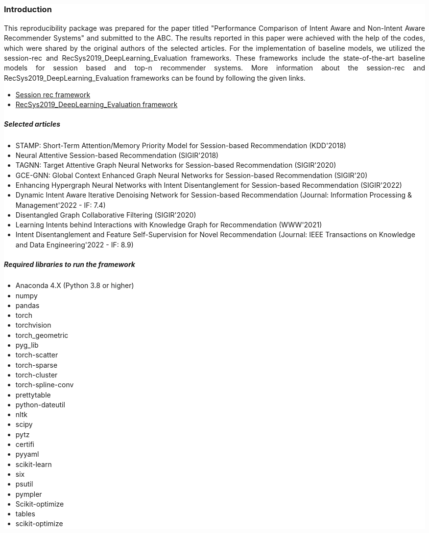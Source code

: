 </p>


<h3>Introduction</h3>
<p align="justify">This reproducibility package was prepared for the paper titled "Performance Comparison of Intent Aware and Non-Intent Aware Recommender Systems" and submitted to the ABC.  The results reported in this paper were achieved with the help of the codes, which were shared by the original authors of the selected articles. For the implementation of baseline models, we utilized the session-rec and RecSys2019_DeepLearning_Evaluation  frameworks. These frameworks include the state-of-the-art baseline models for session based and top-n recommender systems. More information about the session-rec and RecSys2019_DeepLearning_Evaluation frameworks can be found by following the given links. </p>
<ul>
  <li><a href="https://rn5l.github.io/session-rec/index.html" target="_blank">Session rec framework</a></li>
  <li><a href="https://github.com/MaurizioFD/RecSys2019_DeepLearning_Evaluation.git" target="_blank"> RecSys2019_DeepLearning_Evaluation  framework </a></li>
</ul>
<h5>Selected articles</h5>

<ul>
  <li>STAMP: Short-Term Attention/Memory Priority Model for Session-based Recommendation (KDD'2018)</li>
  <li>Neural Attentive Session-based Recommendation (SIGIR'2018)</li>
  <li>TAGNN: Target Attentive Graph Neural Networks for Session-based Recommendation (SIGIR'2020)</li>
  <li>GCE-GNN: Global Context Enhanced Graph Neural Networks for Session-based Recommendation (SIGIR'20)</li>
  <li>Enhancing Hypergraph Neural Networks with Intent Disentanglement for Session-based Recommendation (SIGIR'2022)</li>
  <li>Dynamic Intent Aware Iterative Denoising Network for Session-based Recommendation (Journal: Information Processing & Management'2022 - IF: 7.4)</li>  
  <li>Disentangled Graph Collaborative Filtering (SIGIR'2020)</li>
  <li>Learning Intents behind Interactions with Knowledge Graph for Recommendation (WWW'2021) </li>
  <li>Intent Disentanglement and Feature Self-Supervision for Novel Recommendation (Journal: IEEE Transactions on Knowledge and Data Engineering'2022 - IF: 8.9) </li>

</ul>
<h5>Required libraries to run the framework</h5>
<ul>
  <li>Anaconda 4.X (Python 3.8 or higher)</li>
  <li>numpy</li>
  <li>pandas</li>
  <li>torch</li>
  <li>torchvision</li>
  <li>torch_geometric</li>
  <li>pyg_lib</li>
  <li>torch-scatter</li>
  <li>torch-sparse</li>
  <li>torch-cluster</li>
  <li>torch-spline-conv</li>
  <li>prettytable</li>
  <li>python-dateutil</li>
  <li>nltk</li>
  <li>scipy</li>
  <li>pytz</li>
  <li>certifi</li>
  <li>pyyaml</li>
  <li>scikit-learn</li>
  <li>six</li>
  <li>psutil</li>
  <li>pympler</li>
  <li>Scikit-optimize</li>
  <li>tables</li>
  <li>scikit-optimize</li>